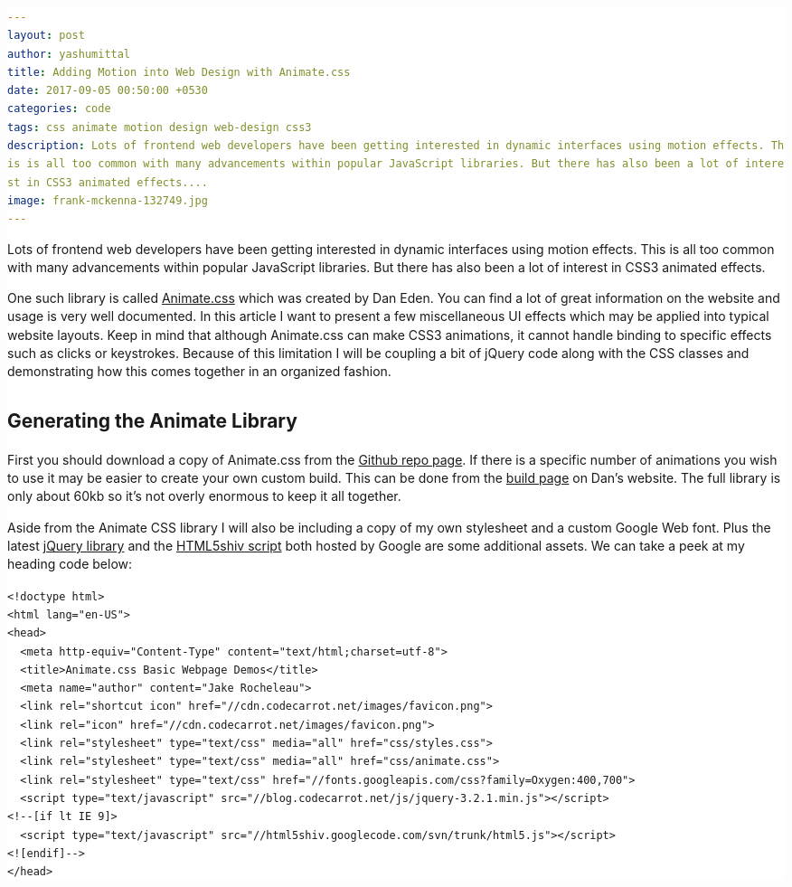```yaml
---
layout: post
author: yashumittal
title: Adding Motion into Web Design with Animate.css
date: 2017-09-05 00:50:00 +0530
categories: code
tags: css animate motion design web-design css3
description: Lots of frontend web developers have been getting interested in dynamic interfaces using motion effects. This is all too common with many advancements within popular JavaScript libraries. But there has also been a lot of interest in CSS3 animated effects....
image: frank-mckenna-132749.jpg
---
```


Lots of frontend web developers have been getting interested in dynamic interfaces using motion effects. This is all too common with many advancements within popular JavaScript libraries. But there has also been a lot of interest in CSS3 animated effects.

One such library is called [Animate.css](//daneden.me/animate/) which was created by Dan Eden. You can find a lot of great information on the website and usage is very well documented. In this article I want to present a few miscellaneous UI effects which may be applied into typical website layouts. Keep in mind that although Animate.css can make CSS3 animations, it cannot handle binding to specific effects such as clicks or keystrokes. Because of this limitation I will be coupling a bit of jQuery code along with the CSS classes and demonstrating how this comes together in an organized fashion.

## Generating the Animate Library

First you should download a copy of Animate.css from the [Github repo page](//github.com/daneden/animate.css). If there is a specific number of animations you wish to use it may be easier to create your own custom build. This can be done from the [build page](//daneden.me/animate/build/) on Dan’s website. The full library is only about 60kb so it’s not overly enormous to keep it all together.

Aside from the Animate CSS library I will also be including a copy of my own stylesheet and a custom Google Web font. Plus the latest [jQuery library](//blog.codecarrot.net/js/jquery-3.2.1.min.js) and the [HTML5shiv script](//html5shiv.googlecode.com/svn/trunk/html5.js) both hosted by Google are some additional assets. We can take a peek at my heading code below:

```
<!doctype html>
<html lang="en-US">
<head>
  <meta http-equiv="Content-Type" content="text/html;charset=utf-8">
  <title>Animate.css Basic Webpage Demos</title>
  <meta name="author" content="Jake Rocheleau">
  <link rel="shortcut icon" href="//cdn.codecarrot.net/images/favicon.png">
  <link rel="icon" href="//cdn.codecarrot.net/images/favicon.png">
  <link rel="stylesheet" type="text/css" media="all" href="css/styles.css">
  <link rel="stylesheet" type="text/css" media="all" href="css/animate.css">
  <link rel="stylesheet" type="text/css" href="//fonts.googleapis.com/css?family=Oxygen:400,700">
  <script type="text/javascript" src="//blog.codecarrot.net/js/jquery-3.2.1.min.js"></script>
<!--[if lt IE 9]>
  <script type="text/javascript" src="//html5shiv.googlecode.com/svn/trunk/html5.js"></script>
<![endif]-->
</head>
```
